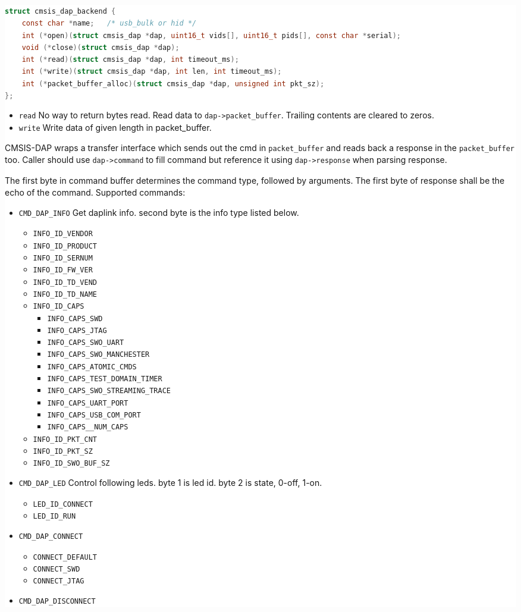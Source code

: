 ```c
struct cmsis_dap_backend {
    const char *name;	/* usb_bulk or hid */
    int (*open)(struct cmsis_dap *dap, uint16_t vids[], uint16_t pids[], const char *serial);
    void (*close)(struct cmsis_dap *dap);
    int (*read)(struct cmsis_dap *dap, int timeout_ms);
    int (*write)(struct cmsis_dap *dap, int len, int timeout_ms);
    int (*packet_buffer_alloc)(struct cmsis_dap *dap, unsigned int pkt_sz);
};
```
- `read`
	No way to return bytes read.
	Read data to `dap->packet_buffer`. Trailing contents are cleared to zeros.
- `write`
	Write data of given length in packet_buffer.

CMSIS-DAP wraps a transfer interface which sends out the cmd in `packet_buffer`
and reads back a response in the `packet_buffer` too. Caller should use
`dap->command` to fill command but reference it using `dap->response` when
parsing response.

The first byte in command buffer determines the command type, followed by
arguments. The first byte of response shall be the echo of the command.
Supported commands:

- `CMD_DAP_INFO`
	Get daplink info. second byte is the info type listed below.
	- `INFO_ID_VENDOR`
	- `INFO_ID_PRODUCT`
	- `INFO_ID_SERNUM`
	- `INFO_ID_FW_VER`
	- `INFO_ID_TD_VEND`
	- `INFO_ID_TD_NAME`
	- `INFO_ID_CAPS`
		- `INFO_CAPS_SWD`
		- `INFO_CAPS_JTAG`
		- `INFO_CAPS_SWO_UART`
		- `INFO_CAPS_SWO_MANCHESTER`
		- `INFO_CAPS_ATOMIC_CMDS`
		- `INFO_CAPS_TEST_DOMAIN_TIMER`
		- `INFO_CAPS_SWO_STREAMING_TRACE`
		- `INFO_CAPS_UART_PORT`
		- `INFO_CAPS_USB_COM_PORT`
		- `INFO_CAPS__NUM_CAPS`
	- `INFO_ID_PKT_CNT`
	- `INFO_ID_PKT_SZ`
	- `INFO_ID_SWO_BUF_SZ`
- `CMD_DAP_LED`
	Control following leds. byte 1 is led id. byte 2 is state, 0-off, 1-on.
	- `LED_ID_CONNECT`
	- `LED_ID_RUN`

- `CMD_DAP_CONNECT`
	- `CONNECT_DEFAULT`
	- `CONNECT_SWD`
	- `CONNECT_JTAG`
- `CMD_DAP_DISCONNECT`
